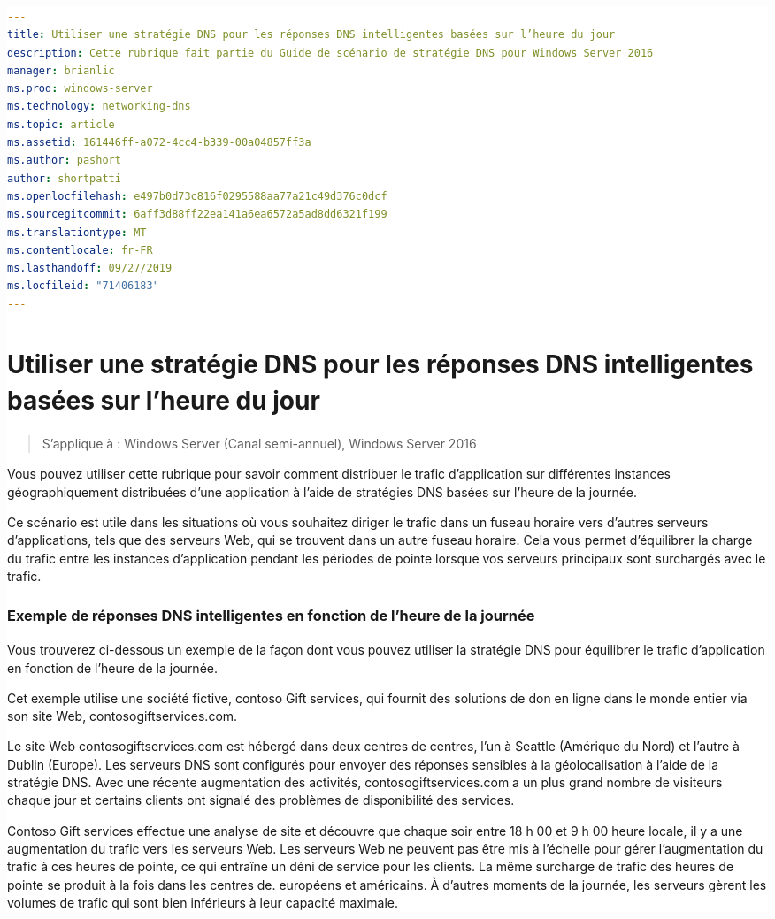 ```yaml
---
title: Utiliser une stratégie DNS pour les réponses DNS intelligentes basées sur l’heure du jour
description: Cette rubrique fait partie du Guide de scénario de stratégie DNS pour Windows Server 2016
manager: brianlic
ms.prod: windows-server
ms.technology: networking-dns
ms.topic: article
ms.assetid: 161446ff-a072-4cc4-b339-00a04857ff3a
ms.author: pashort
author: shortpatti
ms.openlocfilehash: e497b0d73c816f0295588aa77a21c49d376c0dcf
ms.sourcegitcommit: 6aff3d88ff22ea141a6ea6572a5ad8dd6321f199
ms.translationtype: MT
ms.contentlocale: fr-FR
ms.lasthandoff: 09/27/2019
ms.locfileid: "71406183"
---
```

# <a name="use-dns-policy-for-intelligent-dns-responses-based-on-the-time-of-day"></a>Utiliser une stratégie DNS pour les réponses DNS intelligentes basées sur l’heure du jour

>S’applique à : Windows Server (Canal semi-annuel), Windows Server 2016

Vous pouvez utiliser cette rubrique pour savoir comment distribuer le trafic d’application sur différentes instances géographiquement distribuées d’une application à l’aide de stratégies DNS basées sur l’heure de la journée.  
  
Ce scénario est utile dans les situations où vous souhaitez diriger le trafic dans un fuseau horaire vers d’autres serveurs d’applications, tels que des serveurs Web, qui se trouvent dans un autre fuseau horaire. Cela vous permet d’équilibrer la charge du trafic entre les instances d’application pendant les périodes de pointe lorsque vos serveurs principaux sont surchargés avec le trafic.   
  
### <a name="bkmk_example1"></a>Exemple de réponses DNS intelligentes en fonction de l’heure de la journée  
Vous trouverez ci-dessous un exemple de la façon dont vous pouvez utiliser la stratégie DNS pour équilibrer le trafic d’application en fonction de l’heure de la journée.  
  
Cet exemple utilise une société fictive, contoso Gift services, qui fournit des solutions de don en ligne dans le monde entier via son site Web, contosogiftservices.com.   
  
Le site Web contosogiftservices.com est hébergé dans deux centres de centres, l’un à Seattle (Amérique du Nord) et l’autre à Dublin (Europe). Les serveurs DNS sont configurés pour envoyer des réponses sensibles à la géolocalisation à l’aide de la stratégie DNS. Avec une récente augmentation des activités, contosogiftservices.com a un plus grand nombre de visiteurs chaque jour et certains clients ont signalé des problèmes de disponibilité des services.  
  
Contoso Gift services effectue une analyse de site et découvre que chaque soir entre 18 h 00 et 9 h 00 heure locale, il y a une augmentation du trafic vers les serveurs Web. Les serveurs Web ne peuvent pas être mis à l’échelle pour gérer l’augmentation du trafic à ces heures de pointe, ce qui entraîne un déni de service pour les clients. La même surcharge de trafic des heures de pointe se produit à la fois dans les centres de. européens et américains. À d’autres moments de la journée, les serveurs gèrent les volumes de trafic qui sont bien inférieurs à leur capacité maximale.  
  